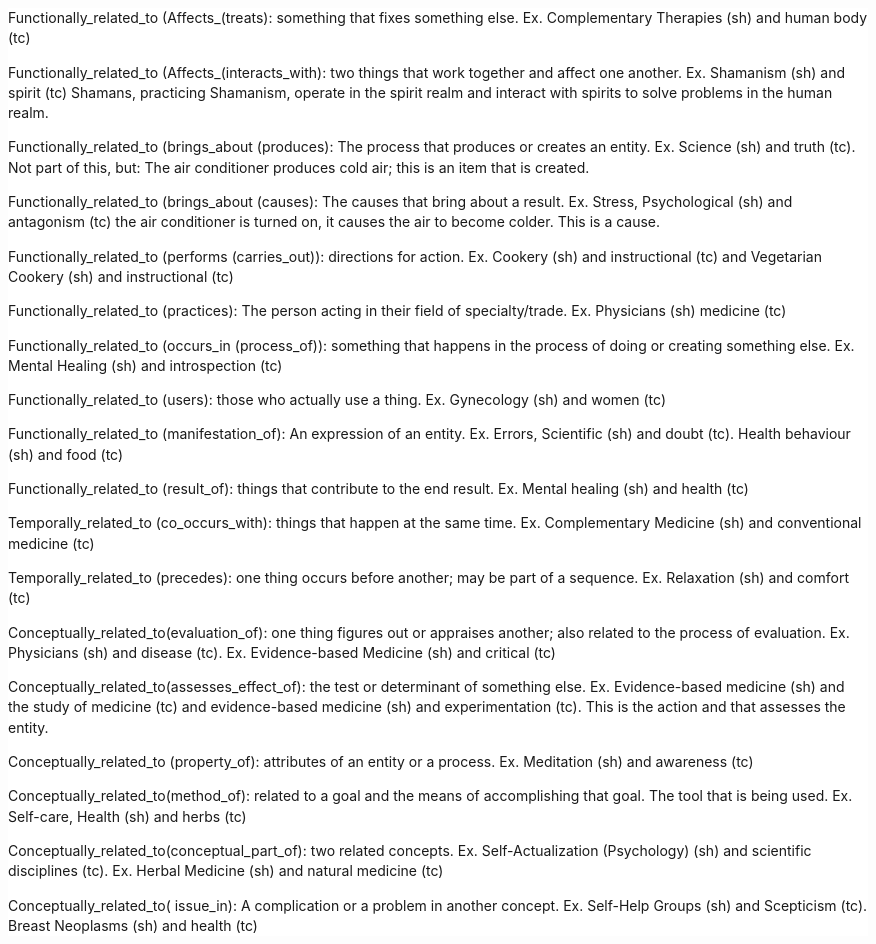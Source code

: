 Functionally_related_to (Affects_(treats): something that fixes something else. Ex. Complementary Therapies (sh) and human body (tc)

Functionally_related_to (Affects_(interacts_with): two things that work together and affect one another. Ex. Shamanism (sh) and spirit (tc) Shamans, practicing Shamanism, operate in the spirit realm and interact with spirits to solve problems in the human realm.

Functionally_related_to (brings_about (produces): The process that produces or creates an entity. Ex. Science (sh) and truth (tc). Not part of this, but: The air conditioner produces cold air; this is an item that is created.

Functionally_related_to (brings_about (causes): The causes that bring about a result. Ex. Stress, Psychological (sh) and antagonism (tc) the air conditioner is turned on, it causes the air to become colder. This is a cause.

Functionally_related_to (performs (carries_out)): directions for action. Ex. Cookery (sh) and instructional (tc) and Vegetarian Cookery (sh) and instructional (tc)

Functionally_related_to (practices): The person acting in their field of specialty/trade. Ex. Physicians (sh) medicine (tc)

Functionally_related_to (occurs_in (process_of)): something that happens in the process of doing or creating something else. Ex. Mental Healing (sh) and introspection (tc)

Functionally_related_to (users): those who actually use a thing. Ex. Gynecology (sh) and women (tc)

Functionally_related_to (manifestation_of): An expression of an entity. Ex. Errors, Scientific (sh) and doubt (tc). Health behaviour (sh) and food (tc)

Functionally_related_to (result_of): things that contribute to the end result. Ex. Mental healing (sh) and health (tc)

Temporally_related_to (co_occurs_with): things that happen at the same time. Ex. Complementary Medicine (sh) and conventional medicine (tc)

Temporally_related_to (precedes): one thing occurs before another; may be part of a sequence. Ex. Relaxation (sh) and comfort (tc)

Conceptually_related_to(evaluation_of): one thing figures out or appraises another; also related to the process of evaluation. Ex. Physicians (sh) and disease (tc). Ex. Evidence-based Medicine (sh) and critical (tc)

Conceptually_related_to(assesses_effect_of): the test or determinant of something else. Ex. Evidence-based medicine (sh) and the study of medicine (tc) and evidence-based medicine (sh) and experimentation (tc). This is the action and that assesses the entity.

Conceptually_related_to (property_of): attributes of an entity or a process. Ex. Meditation (sh) and awareness (tc)

Conceptually_related_to(method_of): related to a goal and the means of accomplishing that goal. The tool that is being used. Ex. Self-care, Health (sh) and herbs (tc)

Conceptually_related_to(conceptual_part_of): two related concepts. Ex. Self-Actualization (Psychology) (sh) and scientific disciplines (tc). Ex. Herbal Medicine (sh) and natural medicine (tc)

Conceptually_related_to( issue_in): A complication or a problem in another concept. Ex. Self-Help Groups (sh) and Scepticism (tc). Breast Neoplasms (sh) and health (tc)